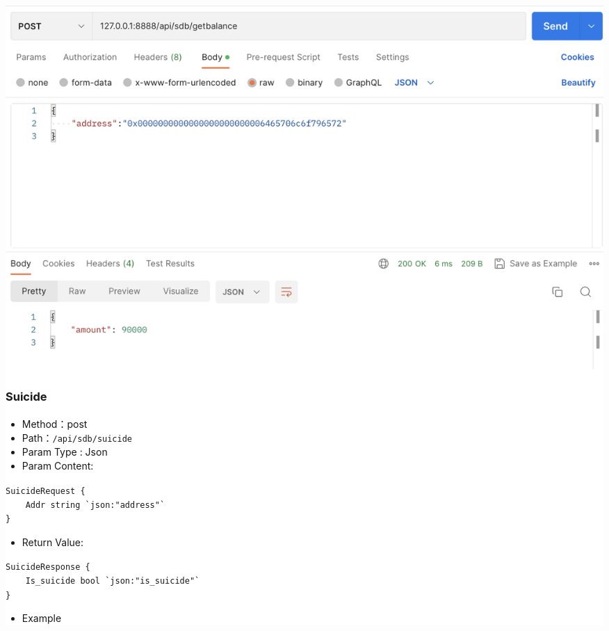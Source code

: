 ![getbalance](../images/getbalance.png)

### Suicide
- Method：post
- Path：`/api/sdb/suicide`
- Param Type : Json
- Param Content:
```
SuicideRequest {
    Addr string `json:"address"`
}
```
- Return Value:
```
SuicideResponse {
    Is_suicide bool `json:"is_suicide"`
}
```
- Example